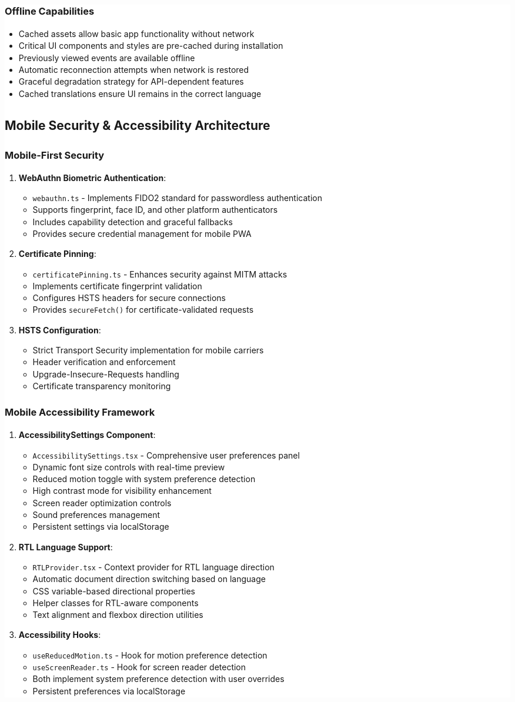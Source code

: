 ### Offline Capabilities
- Cached assets allow basic app functionality without network
- Critical UI components and styles are pre-cached during installation
- Previously viewed events are available offline
- Automatic reconnection attempts when network is restored
- Graceful degradation strategy for API-dependent features
- Cached translations ensure UI remains in the correct language

## Mobile Security & Accessibility Architecture

### Mobile-First Security

1. **WebAuthn Biometric Authentication**:
   - `webauthn.ts` - Implements FIDO2 standard for passwordless authentication
   - Supports fingerprint, face ID, and other platform authenticators
   - Includes capability detection and graceful fallbacks
   - Provides secure credential management for mobile PWA

2. **Certificate Pinning**:
   - `certificatePinning.ts` - Enhances security against MITM attacks
   - Implements certificate fingerprint validation
   - Configures HSTS headers for secure connections
   - Provides `secureFetch()` for certificate-validated requests

3. **HSTS Configuration**:
   - Strict Transport Security implementation for mobile carriers
   - Header verification and enforcement
   - Upgrade-Insecure-Requests handling
   - Certificate transparency monitoring

### Mobile Accessibility Framework

1. **AccessibilitySettings Component**:
   - `AccessibilitySettings.tsx` - Comprehensive user preferences panel
   - Dynamic font size controls with real-time preview
   - Reduced motion toggle with system preference detection
   - High contrast mode for visibility enhancement
   - Screen reader optimization controls
   - Sound preferences management
   - Persistent settings via localStorage

2. **RTL Language Support**:
   - `RTLProvider.tsx` - Context provider for RTL language direction
   - Automatic document direction switching based on language
   - CSS variable-based directional properties
   - Helper classes for RTL-aware components
   - Text alignment and flexbox direction utilities

3. **Accessibility Hooks**:
   - `useReducedMotion.ts` - Hook for motion preference detection
   - `useScreenReader.ts` - Hook for screen reader detection
   - Both implement system preference detection with user overrides
   - Persistent preferences via localStorage
